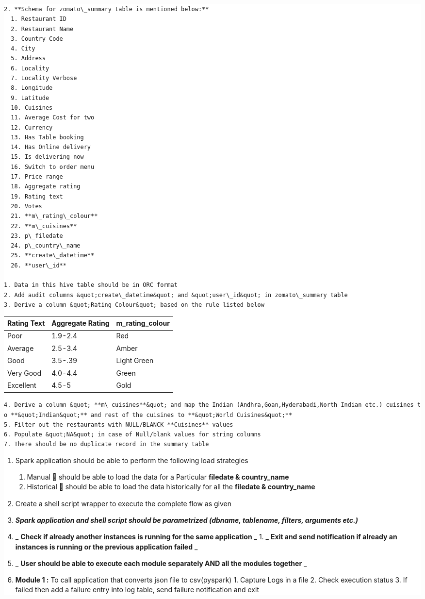     2. **Schema for zomato\_summary table is mentioned below:**
      1. Restaurant ID
      2. Restaurant Name
      3. Country Code
      4. City
      5. Address
      6. Locality
      7. Locality Verbose
      8. Longitude
      9. Latitude
      10. Cuisines
      11. Average Cost for two
      12. Currency
      13. Has Table booking
      14. Has Online delivery
      15. Is delivering now
      16. Switch to order menu
      17. Price range
      18. Aggregate rating
      19. Rating text
      20. Votes
      21. **m\_rating\_colour**
      22. **m\_cuisines**
      23. p\_filedate
      24. p\_country\_name
      25. **create\_datetime**
      26. **user\_id**

    1. Data in this hive table should be in ORC format
    2. Add audit columns &quot;create\_datetime&quot; and &quot;user\_id&quot; in zomato\_summary table
    3. Derive a column &quot;Rating Colour&quot; based on the rule listed below

| **Rating Text** | **Aggregate Rating** | **m\_rating\_colour** |
| --- | --- | --- |
| Poor | 1.9-2.4 | Red |
| Average | 2.5-3.4 | Amber |
| Good | 3.5-.39 | Light Green |
| Very Good | 4.0-4.4 | Green |
| Excellent | 4.5-5 | Gold |

    4. Derive a column &quot; **m\_cuisines**&quot; and map the Indian (Andhra,Goan,Hyderabadi,North Indian etc.) cuisines to **&quot;Indian&quot;** and rest of the cuisines to **&quot;World Cuisines&quot;**
    5. Filter out the restaurants with NULL/BLANCK **Cuisines** values
    6. Populate &quot;NA&quot; in case of Null/blank values for string columns
    7. There should be no duplicate record in the summary table
  1. Spark application should be able to perform the following load strategies

      1. Manual  should be able to load the data for a Particular **filedate &amp; country\_name**
      2. Historical  should be able to load the data historically for all the **filedate &amp; country\_name**
1. Create a shell script wrapper to execute the complete flow as given
  1. _**Spark application and shell script should be parametrized (dbname, tablename, filters, arguments etc.)**_
  2. _ **Check if already another instances is running for the same application** _
    1. _ **Exit and send notification if already an instances is running or the previous application failed** _
  3. _ **User should be able to execute each module separately AND all the modules together** _
  4. **Module 1 :** To call application that converts json file to csv(pyspark)
    1. Capture Logs in a file
    2. Check execution status
    3. If failed then add a failure entry into log table, send failure notification and exit